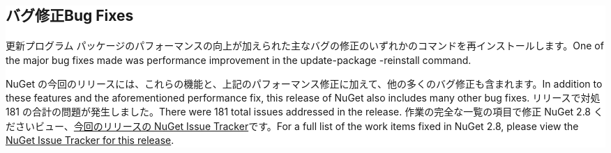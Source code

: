 ## <a name="bug-fixes"></a><span data-ttu-id="74a2a-183">バグ修正</span><span class="sxs-lookup"><span data-stu-id="74a2a-183">Bug Fixes</span></span>

<span data-ttu-id="74a2a-184">更新プログラム パッケージのパフォーマンスの向上が加えられた主なバグの修正のいずれかのコマンドを再インストールします。</span><span class="sxs-lookup"><span data-stu-id="74a2a-184">One of the major bug fixes made was performance improvement in the  update-package -reinstall    command.</span></span>

<span data-ttu-id="74a2a-185">NuGet の今回のリリースには、これらの機能と、上記のパフォーマンス修正に加えて、他の多くのバグ修正も含まれます。</span><span class="sxs-lookup"><span data-stu-id="74a2a-185">In addition to these features and the aforementioned performance fix, this release of NuGet also includes many other bug fixes.</span></span> <span data-ttu-id="74a2a-186">リリースで対処 181 の合計の問題が発生しました。</span><span class="sxs-lookup"><span data-stu-id="74a2a-186">There were 181 total issues addressed in the release.</span></span> <span data-ttu-id="74a2a-187">作業の完全な一覧の項目で修正 NuGet 2.8 くださいビュー、[今回のリリースの NuGet Issue Tracker](https://nuget.codeplex.com/workitem/list/advanced?release=NuGet%202.8&status=all)です。</span><span class="sxs-lookup"><span data-stu-id="74a2a-187">For a full list of the work items fixed in NuGet 2.8, please view the [NuGet Issue Tracker for this release](https://nuget.codeplex.com/workitem/list/advanced?release=NuGet%202.8&status=all).</span></span>
